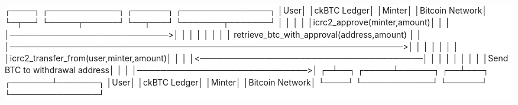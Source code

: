 








 ┌────┐                   ┌────────────┐                             ┌──────┐                  ┌───────────────┐
 │User│                   │ckBTC Ledger│                             │Minter│                  │Bitcoin Network│
 └─┬──┘                   └─────┬──────┘                             └──┬───┘                  └───────┬───────┘
   │                            │                                       │                              │
   │icrc2_approve(minter,amount)│                                       │                              │
   │───────────────────────────>│                                       │                              │
   │                            │                                       │                              │
   │        retrieve_btc_with_approval(address,amount)                  │                              │
   │───────────────────────────────────────────────────────────────────>│                              │
   │                            │                                       │                              │
   │                            │icrc2_transfer_from(user,minter,amount)│                              │
   │                            │<──────────────────────────────────────│                              │
   │                            │                                       │                              │
   │                            │                                       │Send BTC to withdrawal address│
   │                            │                                       │─────────────────────────────>│
 ┌─┴──┐                   ┌─────┴──────┐                             ┌──┴───┐                  ┌───────┴───────┐
 │User│                   │ckBTC Ledger│                             │Minter│                  │Bitcoin Network│
 └────┘                   └────────────┘                             └──────┘                  └───────────────┘
